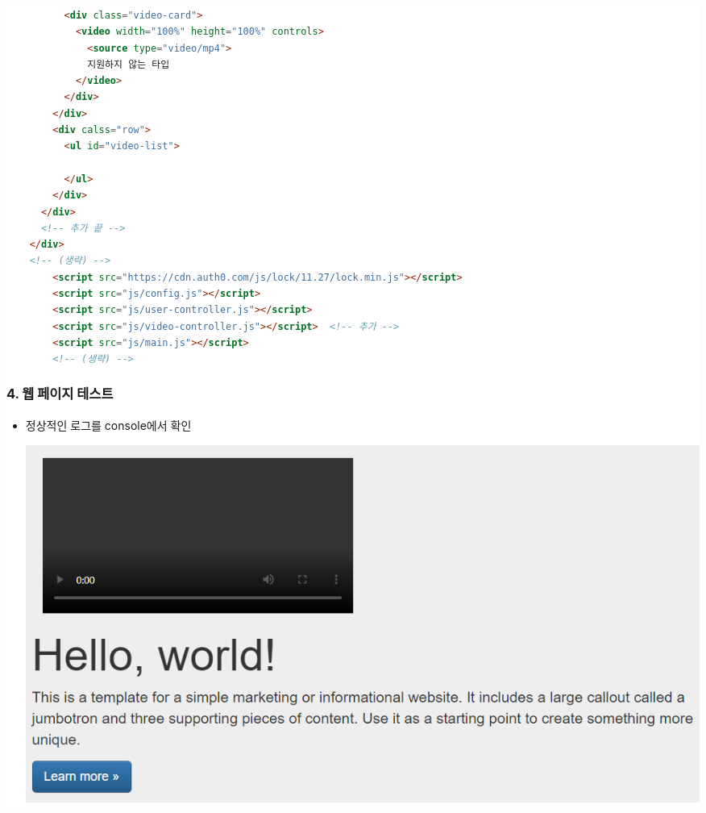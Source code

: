   ```html
            <div class="video-card">
              <video width="100%" height="100%" controls>
                <source type="video/mp4">
                지원하지 않는 타입
              </video>
            </div>
          </div>
          <div calss="row">
            <ul id="video-list">
   
            </ul>
          </div>
        </div>
        <!-- 추가 끝 -->
      </div>
      <!-- (생략) -->
          <script src="https://cdn.auth0.com/js/lock/11.27/lock.min.js"></script>
          <script src="js/config.js"></script>
          <script src="js/user-controller.js"></script>
          <script src="js/video-controller.js"></script>  <!-- 추가 -->
          <script src="js/main.js"></script>
          <!-- (생략) -->
  ```

  

### 4. 웹 페이지 테스트

- 정상적인 로그를 console에서 확인

  ![image-20210317173331851](7-api-gateway.assets/image-20210317173331851.png)
